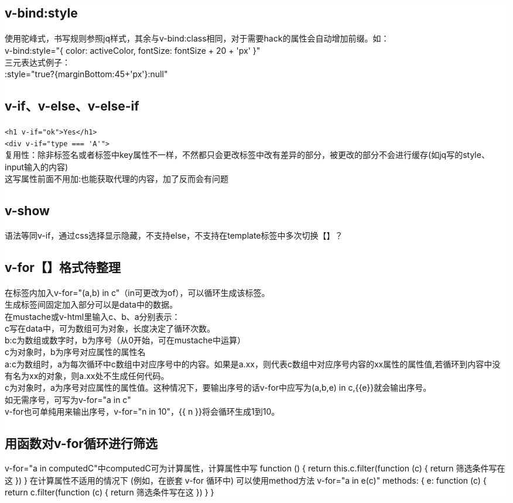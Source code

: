 
## v-bind:style
使用驼峰式，书写规则参照jq样式，其余与v-bind:class相同，对于需要hack的属性会自动增加前缀。如：  
v-bind:style="{ color: activeColor, fontSize: fontSize + 20 + 'px' }"  
三元表达式例子：  
    :style="true?{marginBottom:45+'px'}:null"  


## v-if、v-else、v-else-if
`<h1 v-if="ok">Yes</h1>`  
`<div v-if="type === 'A'">`  
复用性：除非标签名或者标签中key属性不一样，不然都只会更改标签中改有差异的部分，被更改的部分不会进行缓存(如jq写的style、input输入的内容)  
这写属性前面不用加:也能获取代理的内容，加了反而会有问题  


## v-show
语法等同v-if，通过css选择显示隐藏，不支持else，不支持在template标签中多次切换【】？  


## v-for【】格式待整理
在标签内加入v-for="(a,b) in c"（in可更改为of），可以循环生成该标签。  
生成标签间固定加入部分可以是data中的数据。  
在mustache或v-html里输入c、b、a分别表示：  
c写在data中，可为数组可为对象，长度决定了循环次数。  
b:c为数组或数字时，b为序号（从0开始，可在mustache中运算）  
  c为对象时，b为序号对应属性的属性名  
a:c为数组时，a为每次循环中c数组中对应序号中的内容。如果是a.xx，则代表c数组中对应序号内容的xx属性的属性值,若循环到内容中没有名为xx的对象，则a.xx处不生成任何代码。  
  c为对象时，a为序号对应属性的属性值。这种情况下，要输出序号的话v-for中应写为(a,b,e) in c,{{e}}就会输出序号。  
如无需序号，可写为v-for="a in c"  
v-for也可单纯用来输出序号，v-for="n in 10"，{{ n }}将会循环生成1到10。  


## 用函数对v-for循环进行筛选
v-for="a in computedC"中computedC可为计算属性，计算属性中写
function () {
    return this.c.filter(function (c) {
        return 筛选条件写在这
    })
}
在计算属性不适用的情况下 (例如，在嵌套 v-for 循环中) 可以使用method方法
v-for="a in e(c)"
methods: {
    e: function (c) {
        return c.filter(function (c) {
            return 筛选条件写在这
        })
    }
}

